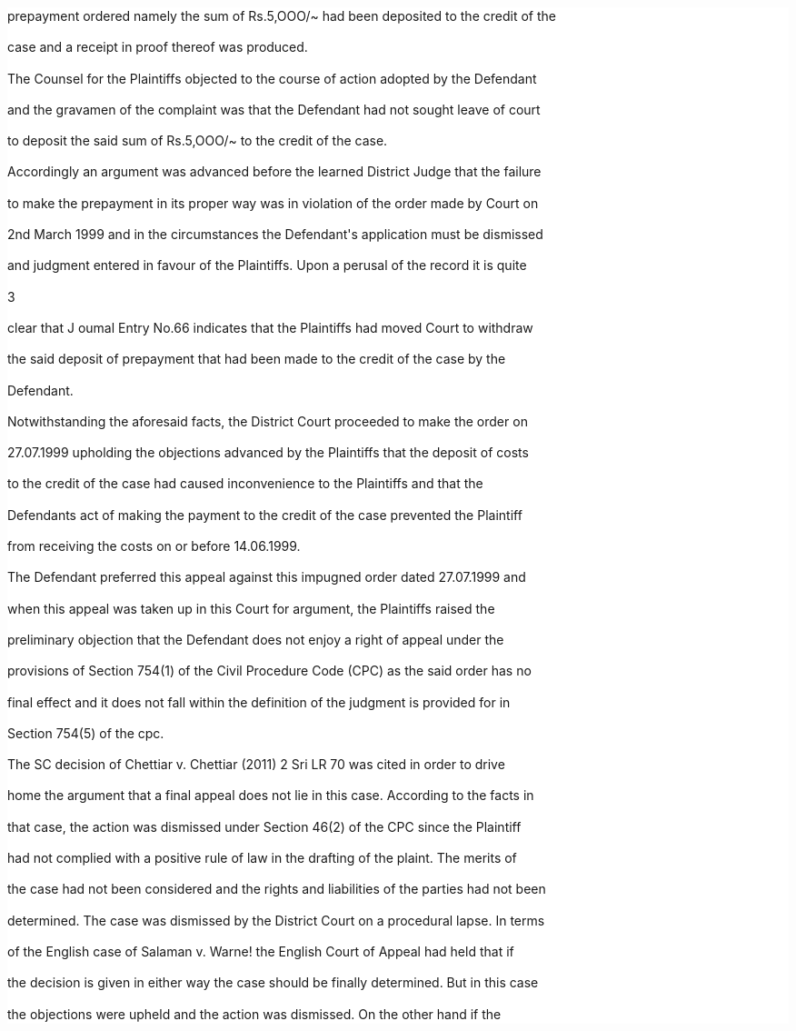 prepayment ordered namely the sum of Rs.5,OOO/~ had been deposited to the credit of the

case and a receipt in proof thereof was produced.

The Counsel for the Plaintiffs objected to the course of action adopted by the Defendant

and the gravamen of the complaint was that the Defendant had not sought leave of court

to deposit the said sum of Rs.5,OOO/~ to the credit of the case.

Accordingly an argument was advanced before the learned District Judge that the failure

to make the prepayment in its proper way was in violation of the order made by Court on

2nd March 1999 and in the circumstances the Defendant's application must be dismissed

and judgment entered in favour of the Plaintiffs. Upon a perusal of the record it is quite

3

clear that J oumal Entry No.66 indicates that the Plaintiffs had moved Court to withdraw

the said deposit of prepayment that had been made to the credit of the case by the

Defendant.

Notwithstanding the aforesaid facts, the District Court proceeded to make the order on

27.07.1999 upholding the objections advanced by the Plaintiffs that the deposit of costs

to the credit of the case had caused inconvenience to the Plaintiffs and that the

Defendants act of making the payment to the credit of the case prevented the Plaintiff

from receiving the costs on or before 14.06.1999.

The Defendant preferred this appeal against this impugned order dated 27.07.1999 and

when this appeal was taken up in this Court for argument, the Plaintiffs raised the

preliminary objection that the Defendant does not enjoy a right of appeal under the

provisions of Section 754(1) of the Civil Procedure Code (CPC) as the said order has no

final effect and it does not fall within the definition of the judgment is provided for in

Section 754(5) of the cpc.

The SC decision of Chettiar v. Chettiar (2011) 2 Sri LR 70 was cited in order to drive

home the argument that a final appeal does not lie in this case. According to the facts in

that case, the action was dismissed under Section 46(2) of the CPC since the Plaintiff

had not complied with a positive rule of law in the drafting of the plaint. The merits of

the case had not been considered and the rights and liabilities of the parties had not been

determined. The case was dismissed by the District Court on a procedural lapse. In terms

of the English case of Salaman v. Warne! the English Court of Appeal had held that if

the decision is given in either way the case should be finally determined. But in this case

the objections were upheld and the action was dismissed. On the other hand if the
